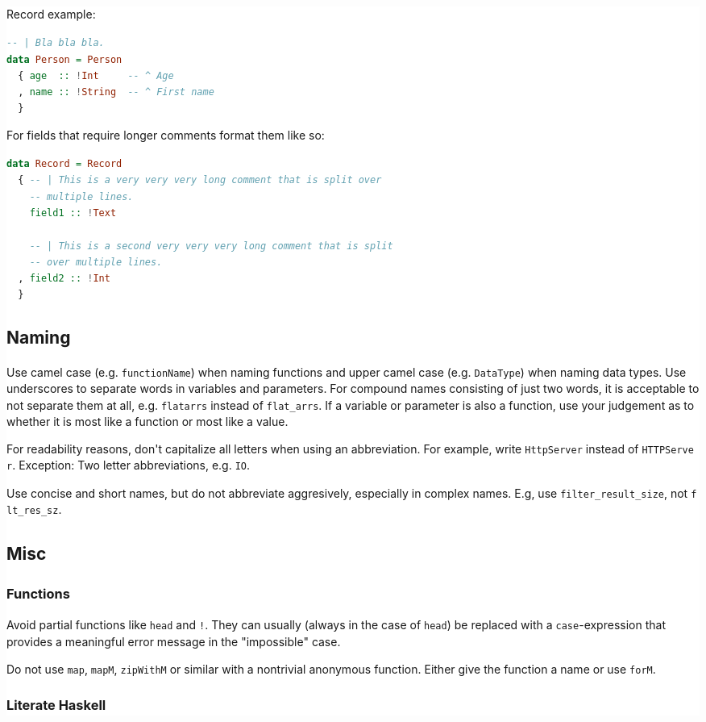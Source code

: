 Record example:

```haskell
-- | Bla bla bla.
data Person = Person
  { age  :: !Int     -- ^ Age
  , name :: !String  -- ^ First name
  }
```

For fields that require longer comments format them like so:

```haskell
data Record = Record
  { -- | This is a very very very long comment that is split over
    -- multiple lines.
    field1 :: !Text

    -- | This is a second very very very long comment that is split
    -- over multiple lines.
  , field2 :: !Int
  }
```

Naming
------

Use camel case (e.g. `functionName`) when naming functions and upper
camel case (e.g. `DataType`) when naming data types.  Use underscores
to separate words in variables and parameters.  For compound names
consisting of just two words, it is acceptable to not separate them at
all, e.g. `flatarrs` instead of `flat_arrs`.  If a variable or
parameter is also a function, use your judgement as to whether it is
most like a function or most like a value.

For readability reasons, don't capitalize all letters when using an
abbreviation.  For example, write `HttpServer` instead of
`HTTPServer`.  Exception: Two letter abbreviations, e.g. `IO`.

Use concise and short names, but do not abbreviate aggresively,
especially in complex names.  E.g, use `filter_result_size`, not
`flt_res_sz`.


Misc
----

### Functions

Avoid partial functions like `head` and `!`.  They can usually (always
in the case of `head`) be replaced with a `case`-expression that
provides a meaningful error message in the "impossible" case.

Do not use `map`, `mapM`, `zipWithM` or similar with a nontrivial
anonymous function.  Either give the function a name or use `forM`.

### Literate Haskell
